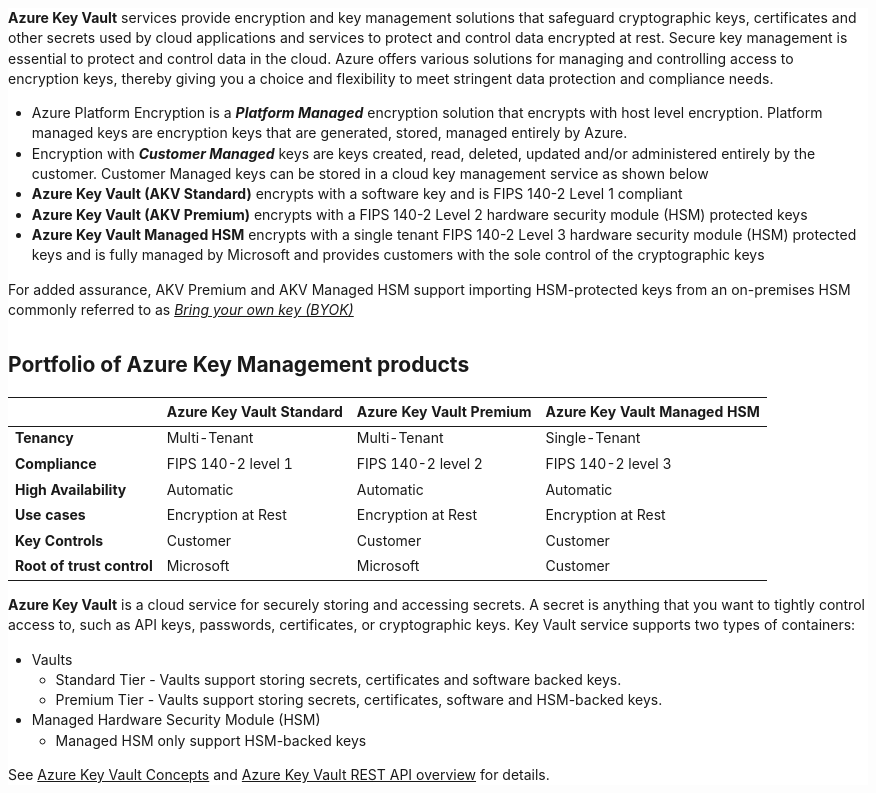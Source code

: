 **Azure Key Vault** services provide encryption and key management solutions that safeguard cryptographic keys, certificates and other secrets used by cloud applications and services to protect and control data encrypted at rest. Secure key management is essential to protect and control data in the cloud. Azure offers various solutions for managing and controlling access to encryption keys, thereby giving you a choice and flexibility to meet stringent data protection and compliance needs.

- Azure Platform Encryption is a ***Platform Managed*** encryption solution that encrypts with host level encryption. Platform managed keys are encryption keys that are generated, stored, managed entirely by Azure.
- Encryption with ***Customer Managed*** keys are keys created, read, deleted, updated and/or administered entirely by the customer. Customer Managed keys can be stored in a cloud key management service as shown below
- **Azure Key Vault (AKV Standard)** encrypts with a software key and is FIPS 140-2 Level 1 compliant
- **Azure Key Vault (AKV Premium)** encrypts with a FIPS 140-2 Level 2 hardware security module (HSM) protected keys
- **Azure Key Vault Managed HSM** encrypts with a single tenant FIPS 140-2 Level 3 hardware security module (HSM) protected keys and is fully managed by Microsoft and provides customers with the sole control of the cryptographic keys

For added assurance, AKV Premium and AKV Managed HSM support importing HSM-protected keys from an on-premises HSM commonly referred to as [*Bring your own key (BYOK)*](/azure/key-vault/keys/hsm-protected-keys-byok)

## Portfolio of Azure Key Management products

	
| | Azure Key Vault Standard | Azure Key Vault Premium | Azure Key Vault Managed HSM|
|:-|-|-|-|
|**Tenancy**|Multi-Tenant|Multi-Tenant|Single-Tenant|
|**Compliance**|FIPS 140-2 level 1|FIPS 140-2 level 2|FIPS 140-2 level 3|
|**High Availability**|Automatic|Automatic|Automatic|
|**Use cases**|Encryption at Rest|Encryption at Rest|Encryption at Rest|
| **Key Controls**|Customer|Customer|Customer|
|**Root of trust control**|Microsoft|Microsoft|Customer|

**Azure Key Vault** is a cloud service for securely storing and accessing secrets. A secret is anything that you want to tightly control access to, such as API keys, passwords, certificates, or cryptographic keys. Key Vault service supports two types of containers:

- Vaults
    - Standard Tier - Vaults support storing secrets, certificates and software backed keys.
    - Premium Tier - Vaults support storing secrets, certificates, software and HSM-backed keys.
- Managed Hardware Security Module (HSM)
    - Managed HSM only support HSM-backed keys

See [Azure Key Vault Concepts](/azure/key-vault/general/basic-concepts) and [Azure Key Vault REST API overview](https://github.com/MicrosoftDocs/azure-docs/blob/main/articles/key-vault/general/about-keys-secrets-certificates.md) for details.
